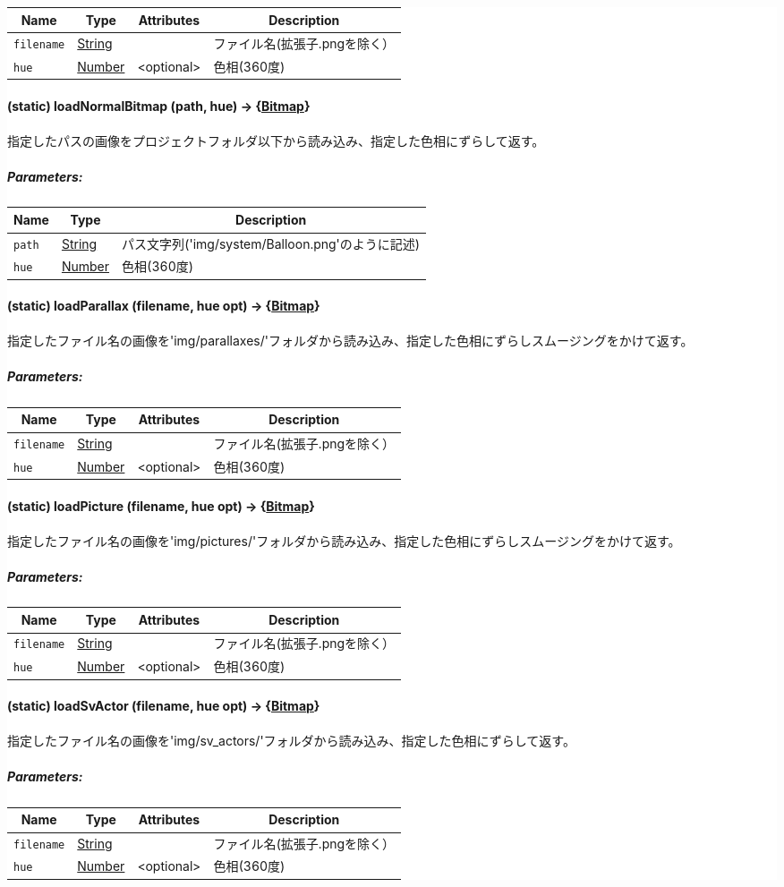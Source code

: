 | Name | Type | Attributes | Description |
| --- | --- | --- | --- |
| `filename` | [String](String.md) |  | ファイル名(拡張子.pngを除く） |
| `hue` | [Number](Number.md) | &lt;optional&gt; | 色相(360度) |


#### (static) loadNormalBitmap (path, hue) → {[Bitmap](Bitmap.md)}
指定したパスの画像をプロジェクトフォルダ以下から読み込み、指定した色相にずらして返す。

##### Parameters:

| Name | Type | Description |
| --- | --- | --- |
| `path` | [String](String.md) | パス文字列('img/system/Balloon.png'のように記述) |
| `hue` | [Number](Number.md) | 色相(360度) |


#### (static) loadParallax (filename, hue opt) → {[Bitmap](Bitmap.md)}
指定したファイル名の画像を'img/parallaxes/'フォルダから読み込み、指定した色相にずらしスムージングをかけて返す。

##### Parameters:

| Name | Type | Attributes | Description |
| --- | --- | --- | --- |
| `filename` | [String](String.md) |  | ファイル名(拡張子.pngを除く） |
| `hue` | [Number](Number.md) | &lt;optional&gt; | 色相(360度) |


#### (static) loadPicture (filename, hue opt) → {[Bitmap](Bitmap.md)}
指定したファイル名の画像を'img/pictures/'フォルダから読み込み、指定した色相にずらしスムージングをかけて返す。

##### Parameters:

| Name | Type | Attributes | Description |
| --- | --- | --- | --- |
| `filename` | [String](String.md) |  | ファイル名(拡張子.pngを除く） |
| `hue` | [Number](Number.md) | &lt;optional&gt; | 色相(360度) |


#### (static) loadSvActor (filename, hue opt) → {[Bitmap](Bitmap.md)}
指定したファイル名の画像を'img/sv_actors/'フォルダから読み込み、指定した色相にずらして返す。

##### Parameters:

| Name | Type | Attributes | Description |
| --- | --- | --- | --- |
| `filename` | [String](String.md) |  | ファイル名(拡張子.pngを除く） |
| `hue` | [Number](Number.md) | &lt;optional&gt; | 色相(360度) |
